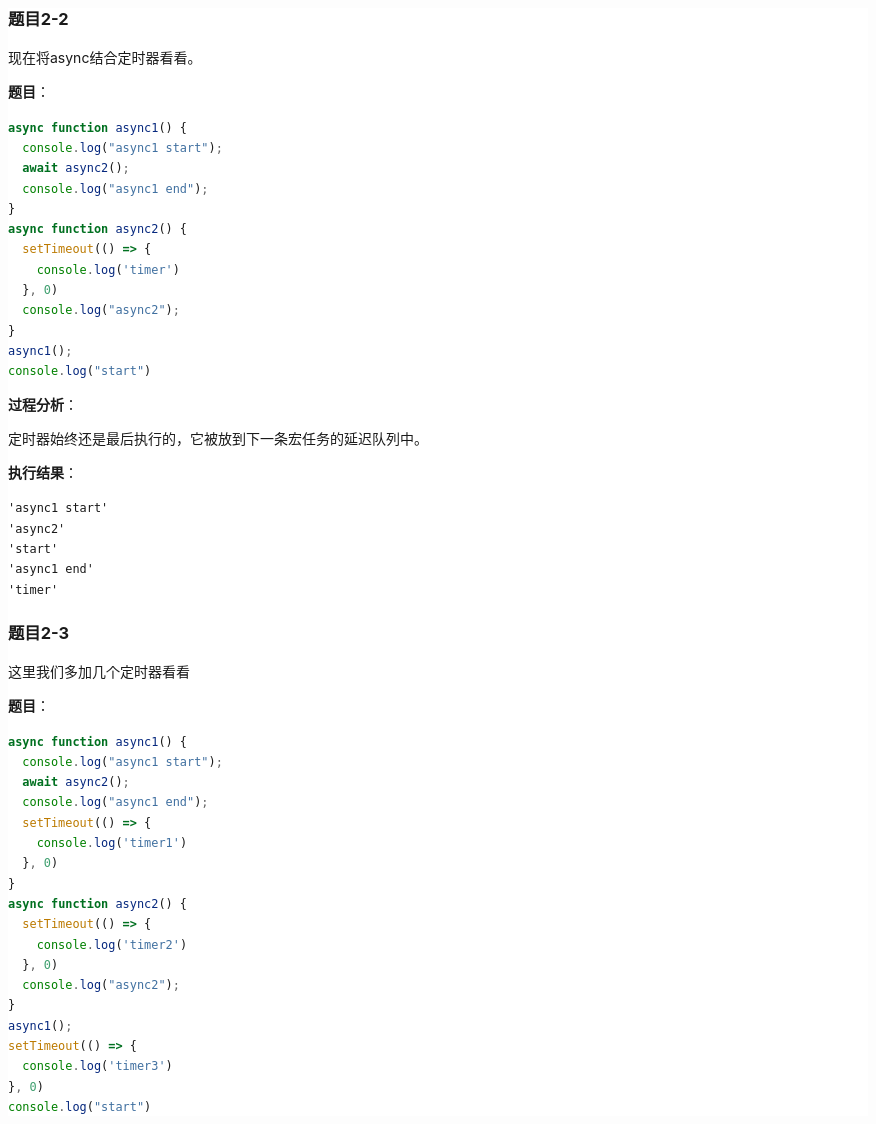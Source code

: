 ### 题目2-2

现在将async结合定时器看看。

**题目**：
```js
async function async1() {
  console.log("async1 start");
  await async2();
  console.log("async1 end");
}
async function async2() {
  setTimeout(() => {
    console.log('timer')
  }, 0)
  console.log("async2");
}
async1();
console.log("start")
```

**过程分析**：

定时器始终还是最后执行的，它被放到下一条宏任务的延迟队列中。

**执行结果**：

```
'async1 start'
'async2'
'start'
'async1 end'
'timer'
```

### 题目2-3

这里我们多加几个定时器看看

**题目**：

```js
async function async1() {
  console.log("async1 start");
  await async2();
  console.log("async1 end");
  setTimeout(() => {
    console.log('timer1')
  }, 0)
}
async function async2() {
  setTimeout(() => {
    console.log('timer2')
  }, 0)
  console.log("async2");
}
async1();
setTimeout(() => {
  console.log('timer3')
}, 0)
console.log("start")
```
